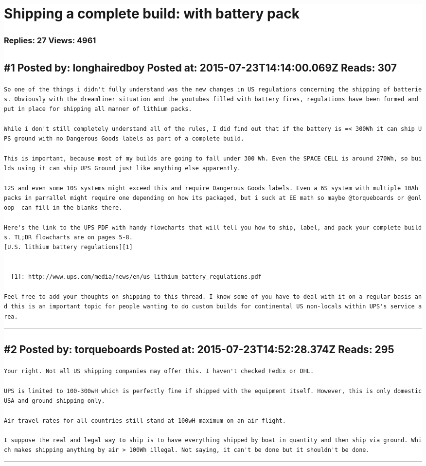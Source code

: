 # Shipping a complete build: with battery pack

### Replies: 27 Views: 4961

## \#1 Posted by: longhairedboy Posted at: 2015-07-23T14:14:00.069Z Reads: 307

```
So one of the things i didn't fully understand was the new changes in US regulations concerning the shipping of batteries. Obviously with the dreamliner situation and the youtubes filled with battery fires, regulations have been formed and put in place for shipping all manner of lithium packs. 

While i don't still completely understand all of the rules, I did find out that if the battery is =< 300Wh it can ship UPS ground with no Dangerous Goods labels as part of a complete build. 

This is important, because most of my builds are going to fall under 300 Wh. Even the SPACE CELL is around 270Wh, so builds using it can ship UPS Ground just like anything else apparently.

12S and even some 10S systems might exceed this and require Dangerous Goods labels. Even a 6S system with multiple 10Ah packs in parrallel might require one depending on how its packaged, but i suck at EE math so maybe @torqueboards or @onloop  can fill in the blanks there. 

Here's the link to the UPS PDF with handy flowcharts that will tell you how to ship, label, and pack your complete builds. TL;DR flowcharts are on pages 5-8. 
[U.S. lithium battery regulations][1]


  [1]: http://www.ups.com/media/news/en/us_lithium_battery_regulations.pdf

Feel free to add your thoughts on shipping to this thread. I know some of you have to deal with it on a regular basis and this is an important topic for people wanting to do custom builds for continental US non-locals within UPS's service area.
```

---
## \#2 Posted by: torqueboards Posted at: 2015-07-23T14:52:28.374Z Reads: 295

```
Your right. Not all US shipping companies may offer this. I haven't checked FedEx or DHL.

UPS is limited to 100-300wH which is perfectly fine if shipped with the equipment itself. However, this is only domestic USA and ground shipping only.

Air travel rates for all countries still stand at 100wH maximum on an air flight.

I suppose the real and legal way to ship is to have everything shipped by boat in quantity and then ship via ground. Which makes shipping anything by air > 100Wh illegal. Not saying, it can't be done but it shouldn't be done.
```

---